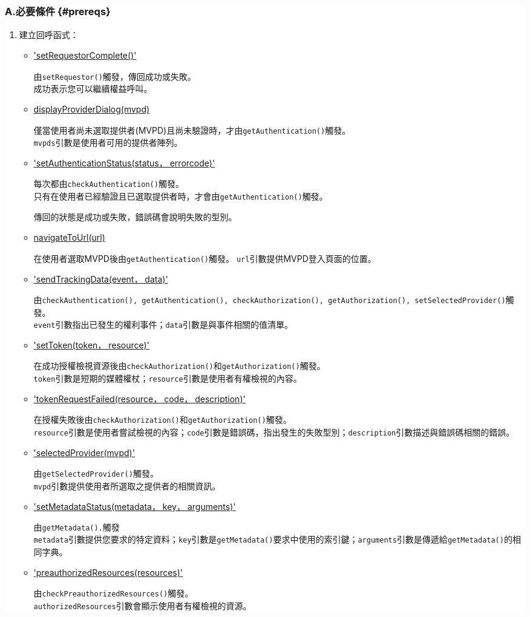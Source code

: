 ### A.必要條件 {#prereqs}

1. 建立回呼函式：
   - [&#39;setRequestorComplete()&#39;](#$setRequestorComplete)

     由`setRequestor()`觸發，傳回成功或失敗。\
     成功表示您可以繼續權益呼叫。

   - [displayProviderDialog(mvpd)](#$displayProviderDialog)

     僅當使用者尚未選取提供者(MVPD)且尚未驗證時，才由`getAuthentication()`觸發。\
     `mvpds`引數是使用者可用的提供者陣列。

   - [&#39;setAuthenticationStatus(status， errorcode)&#39;](#$setAuthNStatus)

     每次都由`checkAuthentication()`觸發。\
     只有在使用者已經驗證且已選取提供者時，才會由`getAuthentication()`觸發。

     傳回的狀態是成功或失敗，錯誤碼會說明失敗的型別。

   - [navigateToUrl(url)](#$navigateToUrl)

     在使用者選取MVPD後由`getAuthentication()`觸發。 `url`引數提供MVPD登入頁面的位置。

   - [&#39;sendTrackingData(event， data)&#39;](#$sendTrackingData)

     由`checkAuthentication(), getAuthentication(), checkAuthorization(), getAuthorization(), setSelectedProvider()`觸發。\
     `event`引數指出已發生的權利事件；`data`引數是與事件相關的值清單。

   - [&#39;setToken(token， resource)&#39;](#$setToken)

     在成功授權檢視資源後由`checkAuthorization()`和`getAuthorization()`觸發。\
     `token`引數是短期的媒體權杖；`resource`引數是使用者有權檢視的內容。

   - [&#39;tokenRequestFailed(resource， code， description)&#39;](#$tokenRequestFailed)

     在授權失敗後由`checkAuthorization()`和`getAuthorization()`觸發。\
     `resource`引數是使用者嘗試檢視的內容；`code`引數是錯誤碼，指出發生的失敗型別；`description`引數描述與錯誤碼相關的錯誤。

   - [&#39;selectedProvider(mvpd)&#39;](#$selectedProvider)

     由`getSelectedProvider()`觸發。\
     `mvpd`引數提供使用者所選取之提供者的相關資訊。

   - [&#39;setMetadataStatus(metadata， key， arguments)&#39;](#$setMetadataStatus)

     由`getMetadata().`觸發\
     `metadata`引數提供您要求的特定資料；`key`引數是`getMetadata()`要求中使用的索引鍵；`arguments`引數是傳遞給`getMetadata()`的相同字典。

   - [&#39;preauthorizedResources(resources)&#39;](#$preauthResources)

     由`checkPreauthorizedResources()`觸發。\
     `authorizedResources`引數會顯示使用者有權檢視的資源。

